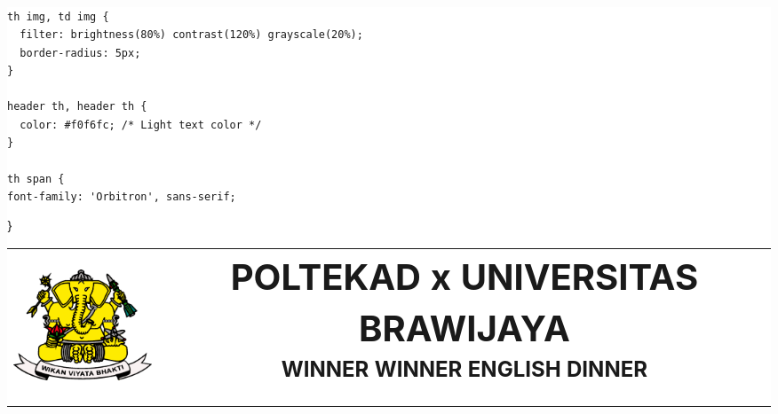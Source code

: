     th img, td img {
      filter: brightness(80%) contrast(120%) grayscale(20%);
      border-radius: 5px;
    }

    header th, header th {
      color: #f0f6fc; /* Light text color */
    }

    th span {
    font-family: 'Orbitron', sans-serif;
  }

  </style>
</head>
<body>
 <audio autoplay loop>
 <source src = "s.mp3" type="audio/mp3"/>
 </audio>
 
  <header>
    <table>
      <tr>
        <th><img src="P.png" width="180" height="165"></th>
        <th>
          <span style="font-size: 40px;">POLTEKAD x UNIVERSITAS BRAWIJAYA</span><br>
          <span style="font-size: 24px;">WINNER WINNER ENGLISH DINNER</span>
        </th>